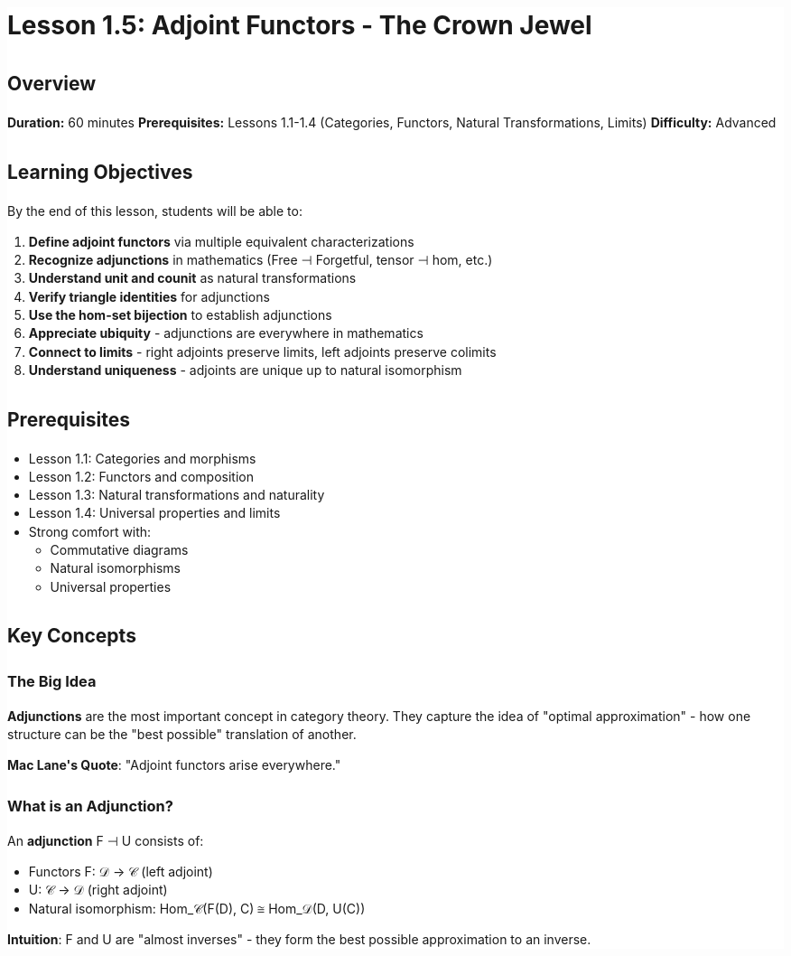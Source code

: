 # Lesson 1.5: Adjoint Functors - The Crown Jewel

## Overview

**Duration:** 60 minutes
**Prerequisites:** Lessons 1.1-1.4 (Categories, Functors, Natural Transformations, Limits)
**Difficulty:** Advanced

## Learning Objectives

By the end of this lesson, students will be able to:

1. **Define adjoint functors** via multiple equivalent characterizations
2. **Recognize adjunctions** in mathematics (Free ⊣ Forgetful, tensor ⊣ hom, etc.)
3. **Understand unit and counit** as natural transformations
4. **Verify triangle identities** for adjunctions
5. **Use the hom-set bijection** to establish adjunctions
6. **Appreciate ubiquity** - adjunctions are everywhere in mathematics
7. **Connect to limits** - right adjoints preserve limits, left adjoints preserve colimits
8. **Understand uniqueness** - adjoints are unique up to natural isomorphism

## Prerequisites

- Lesson 1.1: Categories and morphisms
- Lesson 1.2: Functors and composition
- Lesson 1.3: Natural transformations and naturality
- Lesson 1.4: Universal properties and limits
- Strong comfort with:
  - Commutative diagrams
  - Natural isomorphisms
  - Universal properties

## Key Concepts

### The Big Idea

**Adjunctions** are the most important concept in category theory. They capture the idea of "optimal approximation" - how one structure can be the "best possible" translation of another.

**Mac Lane's Quote**: "Adjoint functors arise everywhere."

### What is an Adjunction?

An **adjunction** F ⊣ U consists of:
- Functors F: 𝒟 → 𝒞 (left adjoint)
- U: 𝒞 → 𝒟 (right adjoint)
- Natural isomorphism: Hom_𝒞(F(D), C) ≅ Hom_𝒟(D, U(C))

**Intuition**: F and U are "almost inverses" - they form the best possible approximation to an inverse.
